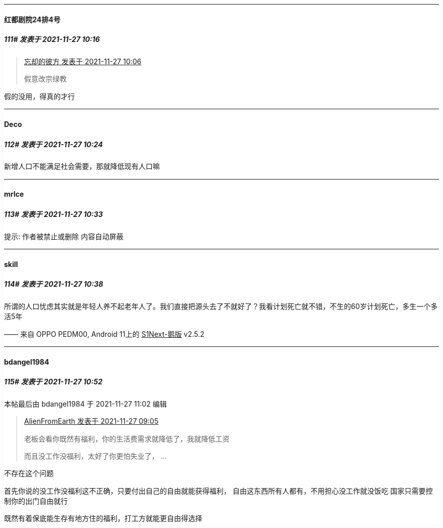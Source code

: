 *****

####  红都剧院24排4号  
##### 111#       发表于 2021-11-27 10:16

<blockquote><a href="httphttps://bbs.saraba1st.com/2b/forum.php?mod=redirect&amp;goto=findpost&amp;pid=53718712&amp;ptid=2039567" target="_blank">忘却的彼方 发表于 2021-11-27 10:06</a>

假意改宗绿教</blockquote>
假的没用，得真的才行



*****

####  Deco  
##### 112#       发表于 2021-11-27 10:24

新增人口不能满足社会需要，那就降低现有人口嘛

*****

####  mrlce  
##### 113#       发表于 2021-11-27 10:33

提示: 作者被禁止或删除 内容自动屏蔽

*****

####  skill  
##### 114#       发表于 2021-11-27 10:38

所谓的人口忧虑其实就是年轻人养不起老年人了。我们直接把源头去了不就好了？我看计划死亡就不错，不生的60岁计划死亡，多生一个多活5年

—— 来自 OPPO PEDM00, Android 11上的 [S1Next-鹅版](https://github.com/ykrank/S1-Next/releases) v2.5.2



*****

####  bdangel1984  
##### 115#       发表于 2021-11-27 10:52

 本帖最后由 bdangel1984 于 2021-11-27 11:02 编辑 
<blockquote><a href="httphttps://bbs.saraba1st.com/2b/forum.php?mod=redirect&amp;goto=findpost&amp;pid=53718295&amp;ptid=2039567" target="_blank">AlienFromEarth 发表于 2021-11-27 09:05</a>

老板会看你既然有福利，你的生活费需求就降低了，我就降低工资

而且没工作没福利，太好了你更怕失业了， ...</blockquote>
不存在这个问题

首先你说的没工作没福利这不正确，只要付出自己的自由就能获得福利，
自由这东西所有人都有，不用担心没工作就没饭吃
国家只需要控制你的出门自由就行

既然有着保底能生存有地方住的福利，打工方就能更自由得选择
